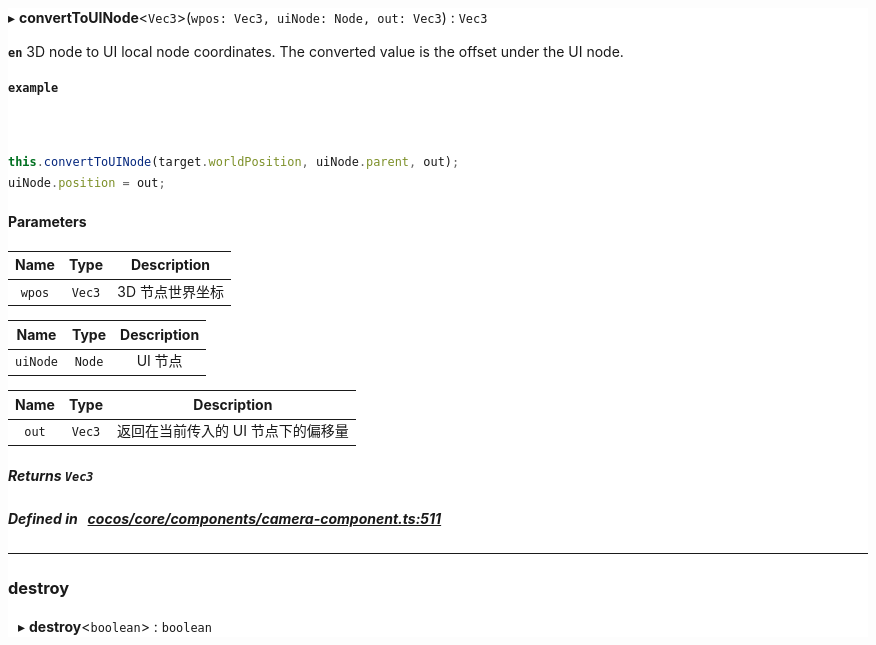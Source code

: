 ▸   **convertToUINode**<`Vec3`\>(`wpos: Vec3, uiNode: Node, out: Vec3`) : `Vec3`




**`en`** 3D node to UI local node coordinates. The converted value is the offset under the UI node.





**`example`**

```ts


this.convertToUINode(target.worldPosition, uiNode.parent, out);
uiNode.position = out;


```








#### Parameters

| Name | Type | Description |
| :------: | :------: | :------: |
| `wpos` | `Vec3` | 3D 节点世界坐标  |

| Name | Type | Description |
| :------: | :------: | :------: |
| `uiNode` | `Node` | UI 节点  |

| Name | Type | Description |
| :------: | :------: | :------: |
| `out` | `Vec3` | 返回在当前传入的 UI 节点下的偏移量  |



##### Returns `Vec3`




</div>

##### Defined in &nbsp;   [cocos/core/components/camera-component.ts:511](https://github.com/cocos-creator/engine/blob/c7bf6b8a9/cocos/core/components/camera-component.ts#L511)&nbsp;
___
### destroy
<div style="margin-left: 10px;">

▸   **destroy**<`boolean`\> : `boolean`
